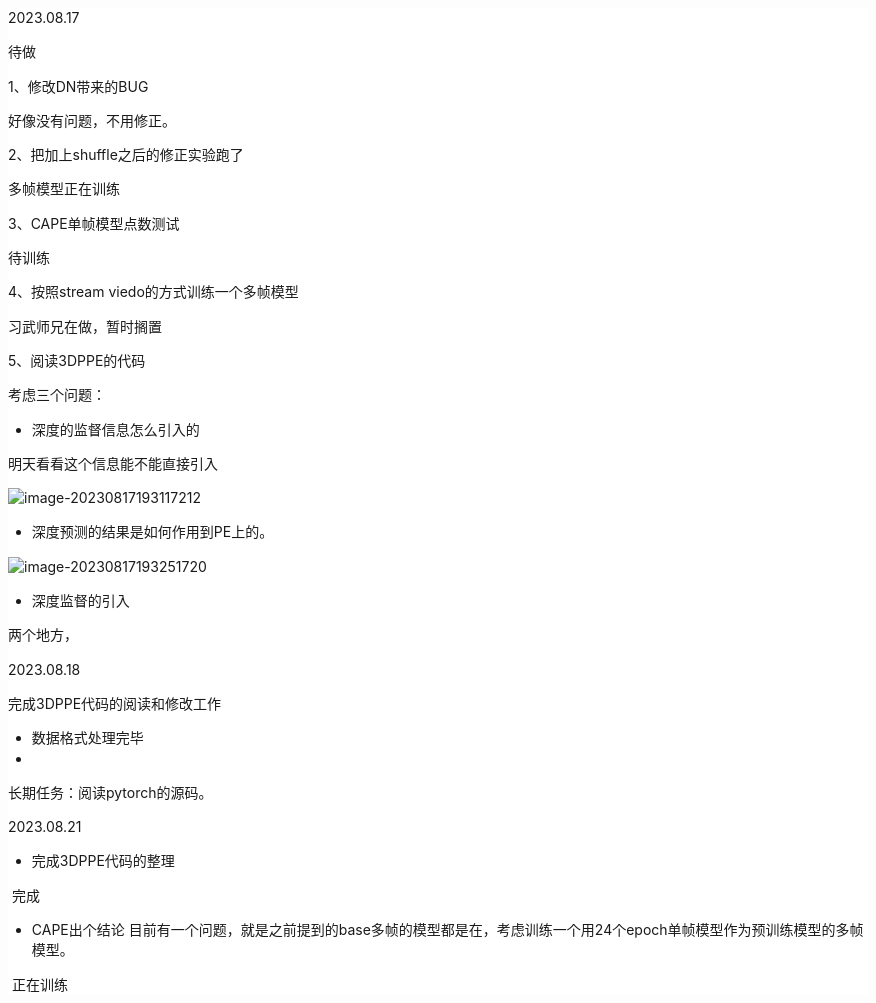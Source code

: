



2023.08.17



待做

1、修改DN带来的BUG

好像没有问题，不用修正。

2、把加上shuffle之后的修正实验跑了

多帧模型正在训练

3、CAPE单帧模型点数测试

待训练

4、按照stream viedo的方式训练一个多帧模型

习武师兄在做，暂时搁置

5、阅读3DPPE的代码

考虑三个问题：

- 深度的监督信息怎么引入的

明天看看这个信息能不能直接引入

![image-20230817193117212](C:\Users\zhurunwen\AppData\Roaming\Typora\typora-user-images\image-20230817193117212.png)

- 深度预测的结果是如何作用到PE上的。

![image-20230817193251720](C:\Users\zhurunwen\AppData\Roaming\Typora\typora-user-images\image-20230817193251720.png)

- 深度监督的引入

两个地方，

2023.08.18

完成3DPPE代码的阅读和修改工作

- 数据格式处理完毕
- 

长期任务：阅读pytorch的源码。





2023.08.21

- 完成3DPPE代码的整理

​     完成

- CAPE出个结论
  目前有一个问题，就是之前提到的base多帧的模型都是在，考虑训练一个用24个epoch单帧模型作为预训练模型的多帧模型。

​	    正在训练
